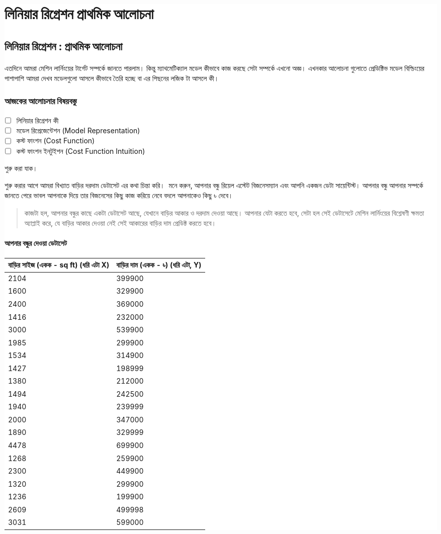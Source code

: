 # লিনিয়ার রিগ্রেশন প্রাথমিক আলোচনা

## লিনিয়ার রিগ্রেশন : প্রাথমিক আলোচনা

এতদিনে আমরা মেশিন লার্নিংয়ের টার্গেট সম্পর্কে জানতে পারলাম। কিন্তু ম্যাথমেটিক্যাল মডেল কীভাবে কাজ করছে সেটা সম্পর্কে এখনো অজ্ঞ। এখনকার আলোচনা গুলোতে প্রেডিক্টিভ মডেল বিল্ডিংয়ের পাশাপাশি আমরা দেখব মডেলগুলো আসলে কীভাবে তৈরি হচ্ছে বা এর পিছনের লজিক টা আসলে কী।

### আজকের আলোচনার বিষয়বস্তু

* [ ] লিনিয়ার রিগ্রেশন কী 
* [ ] মডেল রিপ্রেজেন্টেশন \(Model Representation\)
* [ ] কস্ট ফাংশন \(Cost Function\)
* [ ] কস্ট ফাংশন ইনটুইশন  \(Cost Function Intuition\)

শুরু করা যাক।

শুরু করার আগে আমরা বিখ্যাত বাড়ির দরদাম ডেটাসেট এর কথা চিন্তা করি। ‌ মনে করুন, আপনার বন্ধু রিয়েল এস্টেট বিজনেসম্যান এবং আপনি একজন ডেটা সায়েন্টিস্ট। আপনার বন্ধু আপনার সম্পর্কে জানতে পেরে ভাবল আপনাকে দিয়ে তার বিজনেসের কিছু কাজ করিয়ে নেবে বদলে আপনাকেও কিছু ৳ দেবে।

> কাজটা হল, আপনার বন্ধুর কাছে একটা ডেটাসেট আছে, যেখানে বাড়ির আকার ও দরদাম দেওয়া আছে। আপনার যেটা করতে হবে, সেটা হল সেই ডেটাসেটে মেশিন লার্নিংয়ের বিশ্লেষণী ক্ষমতা অ্যাপ্লাই করে, যে বাড়ির আকার দেওয়া নেই সেই আকারের বাড়ির দাম প্রেডিক্ট করতে হবে।

#### আপনার বন্ধুর দেওয়া ডেটাসেট

| বাড়ির সাইজ \(একক - sq ft\) \(ধরি এটা X\) | বাড়ির দাম \(একক - ৳\) \(ধরি এটা, Y\) |
| :--- | :--- |
| 2104 | 399900 |
| 1600 | 329900 |
| 2400 | 369000 |
| 1416 | 232000 |
| 3000 | 539900 |
| 1985 | 299900 |
| 1534 | 314900 |
| 1427 | 198999 |
| 1380 | 212000 |
| 1494 | 242500 |
| 1940 | 239999 |
| 2000 | 347000 |
| 1890 | 329999 |
| 4478 | 699900 |
| 1268 | 259900 |
| 2300 | 449900 |
| 1320 | 299900 |
| 1236 | 199900 |
| 2609 | 499998 |
| 3031 | 599000 |